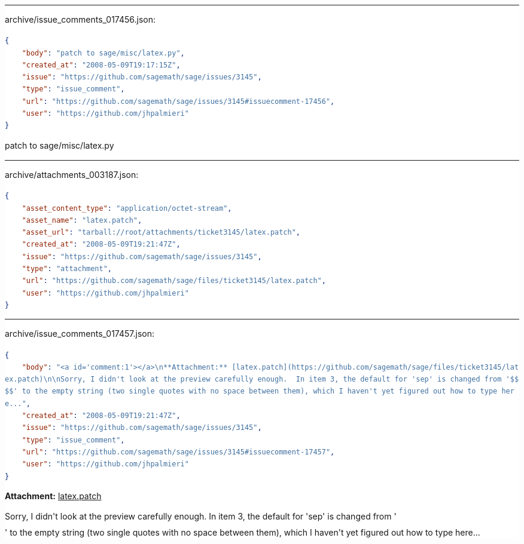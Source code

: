 
---

archive/issue_comments_017456.json:
```json
{
    "body": "patch to sage/misc/latex.py",
    "created_at": "2008-05-09T19:17:15Z",
    "issue": "https://github.com/sagemath/sage/issues/3145",
    "type": "issue_comment",
    "url": "https://github.com/sagemath/sage/issues/3145#issuecomment-17456",
    "user": "https://github.com/jhpalmieri"
}
```

patch to sage/misc/latex.py



---

archive/attachments_003187.json:
```json
{
    "asset_content_type": "application/octet-stream",
    "asset_name": "latex.patch",
    "asset_url": "tarball://root/attachments/ticket3145/latex.patch",
    "created_at": "2008-05-09T19:21:47Z",
    "issue": "https://github.com/sagemath/sage/issues/3145",
    "type": "attachment",
    "url": "https://github.com/sagemath/sage/files/ticket3145/latex.patch",
    "user": "https://github.com/jhpalmieri"
}
```



---

archive/issue_comments_017457.json:
```json
{
    "body": "<a id='comment:1'></a>\n**Attachment:** [latex.patch](https://github.com/sagemath/sage/files/ticket3145/latex.patch)\n\nSorry, I didn't look at the preview carefully enough.  In item 3, the default for 'sep' is changed from '$$ $$' to the empty string (two single quotes with no space between them), which I haven't yet figured out how to type here...",
    "created_at": "2008-05-09T19:21:47Z",
    "issue": "https://github.com/sagemath/sage/issues/3145",
    "type": "issue_comment",
    "url": "https://github.com/sagemath/sage/issues/3145#issuecomment-17457",
    "user": "https://github.com/jhpalmieri"
}
```

<a id='comment:1'></a>
**Attachment:** [latex.patch](https://github.com/sagemath/sage/files/ticket3145/latex.patch)

Sorry, I didn't look at the preview carefully enough.  In item 3, the default for 'sep' is changed from '$$ $$' to the empty string (two single quotes with no space between them), which I haven't yet figured out how to type here...
